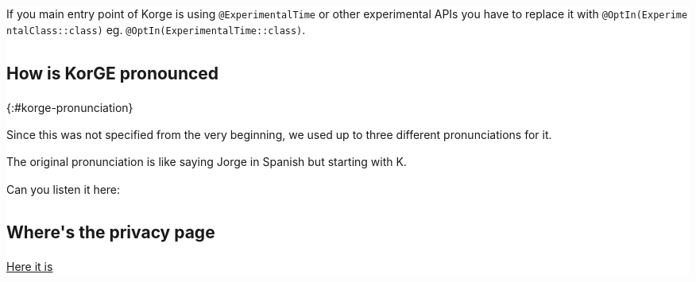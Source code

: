 If you main entry point of Korge is using `@ExperimentalTime` or other experimental APIs
you have to replace it with `@OptIn(ExperimentalClass::class)` eg. `@OptIn(ExperimentalTime::class)`.

## How is KorGE pronounced
{:#korge-pronunciation}

Since this was not specified from the very beginning, we used up to three different pronunciations for it.

The original pronunciation is like saying Jorge in Spanish but starting with K.

Can you listen it here:

<audio controls="controls">
 <source src="/i/sound/korge.mp3" />
</audio>

## Where's the privacy page

[Here it is](/privacy)
